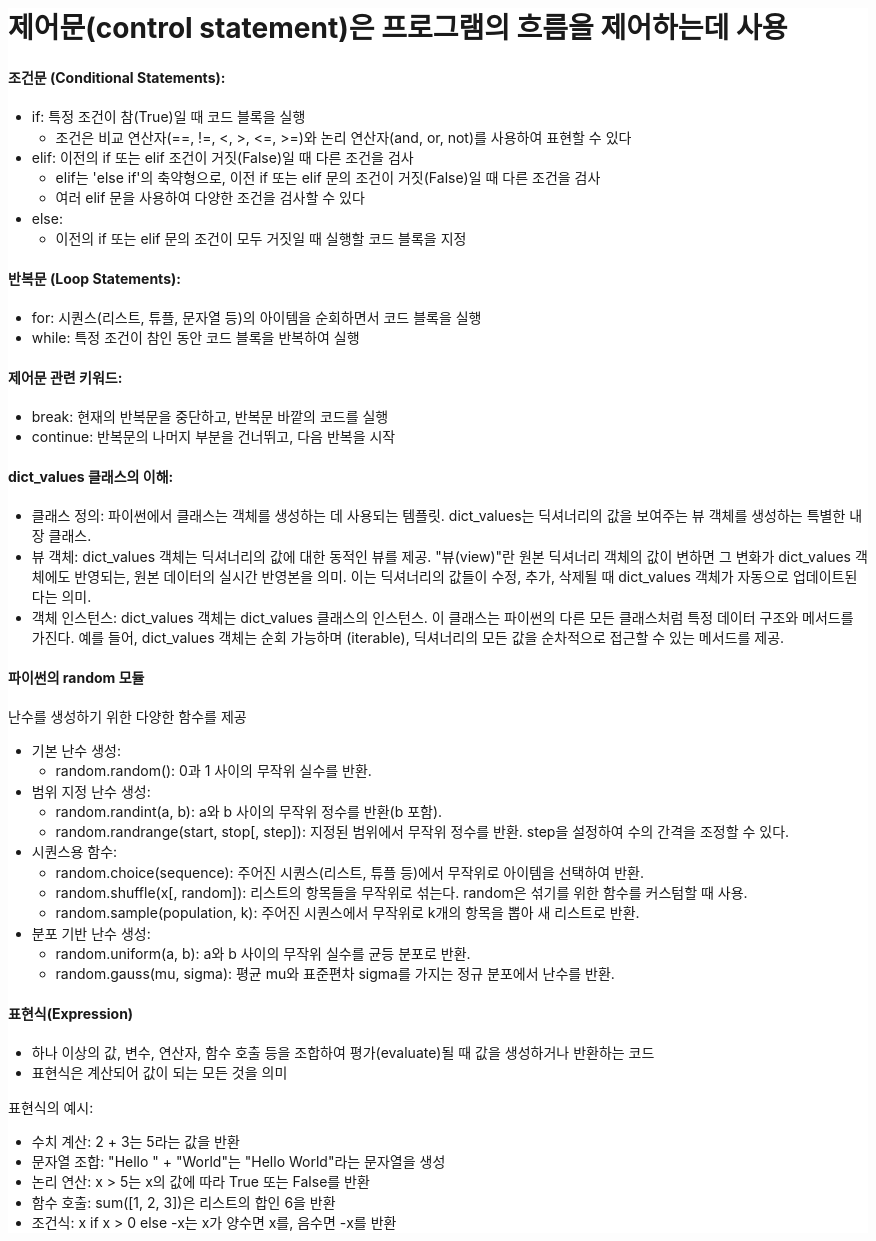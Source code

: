



# 제어문(control statement)은 프로그램의 흐름을 제어하는데 사용

#### 조건문 (Conditional Statements):
- if: 특정 조건이 참(True)일 때 코드 블록을 실행
    - 조건은 비교 연산자(==, !=, <, >, <=, >=)와 논리 연산자(and, or, not)를 사용하여 표현할 수 있다
- elif: 이전의 if 또는 elif 조건이 거짓(False)일 때 다른 조건을 검사
    - elif는 'else if'의 축약형으로, 이전 if 또는 elif 문의 조건이 거짓(False)일 때 다른 조건을 검사
    - 여러 elif 문을 사용하여 다양한 조건을 검사할 수 있다
- else:
    - 이전의 if 또는 elif 문의 조건이 모두 거짓일 때 실행할 코드 블록을 지정
 
#### 반복문 (Loop Statements):
- for: 시퀀스(리스트, 튜플, 문자열 등)의 아이템을 순회하면서 코드 블록을 실행
- while: 특정 조건이 참인 동안 코드 블록을 반복하여 실행

#### 제어문 관련 키워드:
- break: 현재의 반복문을 중단하고, 반복문 바깥의 코드를 실행
- continue: 반복문의 나머지 부분을 건너뛰고, 다음 반복을 시작

#### dict_values 클래스의 이해:
- 클래스 정의: 파이썬에서 클래스는 객체를 생성하는 데 사용되는 템플릿. dict_values는 딕셔너리의 값을 보여주는 뷰 객체를 생성하는 특별한 내장 클래스.
- 뷰 객체: dict_values 객체는 딕셔너리의 값에 대한 동적인 뷰를 제공. "뷰(view)"란 원본 딕셔너리 객체의 값이 변하면 그 변화가 dict_values 객체에도 반영되는, 원본 데이터의 실시간 반영본을 의미. 이는 딕셔너리의 값들이 수정, 추가, 삭제될 때 dict_values 객체가 자동으로 업데이트된다는 의미.
- 객체 인스턴스: dict_values 객체는 dict_values 클래스의 인스턴스. 이 클래스는 파이썬의 다른 모든 클래스처럼 특정 데이터 구조와 메서드를 가진다. 예를 들어, dict_values 객체는 순회 가능하며 (iterable), 딕셔너리의 모든 값을 순차적으로 접근할 수 있는 메서드를 제공.


#### 파이썬의 random 모듈
난수를 생성하기 위한 다양한 함수를 제공
- 기본 난수 생성:
  - random.random(): 0과 1 사이의 무작위 실수를 반환.
- 범위 지정 난수 생성:
  - random.randint(a, b): a와 b 사이의 무작위 정수를 반환(b 포함).
  - random.randrange(start, stop[, step]): 지정된 범위에서 무작위 정수를 반환. step을 설정하여 수의 간격을 조정할 수 있다.
- 시퀀스용 함수:
  - random.choice(sequence): 주어진 시퀀스(리스트, 튜플 등)에서 무작위로 아이템을 선택하여 반환.
  - random.shuffle(x[, random]): 리스트의 항목들을 무작위로 섞는다. random은 섞기를 위한 함수를 커스텀할 때 사용.
  - random.sample(population, k): 주어진 시퀀스에서 무작위로 k개의 항목을 뽑아 새 리스트로 반환.
- 분포 기반 난수 생성:
  - random.uniform(a, b): a와 b 사이의 무작위 실수를 균등 분포로 반환.
  - random.gauss(mu, sigma): 평균 mu와 표준편차 sigma를 가지는 정규 분포에서 난수를 반환.
 
#### 표현식(Expression)
- 하나 이상의 값, 변수, 연산자, 함수 호출 등을 조합하여 평가(evaluate)될 때 값을 생성하거나 반환하는 코드 
- 표현식은 계산되어 값이 되는 모든 것을 의미

표현식의 예시:
- 수치 계산: 2 + 3는 5라는 값을 반환
- 문자열 조합: "Hello " + "World"는 "Hello World"라는 문자열을 생성
- 논리 연산: x > 5는 x의 값에 따라 True 또는 False를 반환
- 함수 호출: sum([1, 2, 3])은 리스트의 합인 6을 반환
- 조건식: x if x > 0 else -x는 x가 양수면 x를, 음수면 -x를 반환
